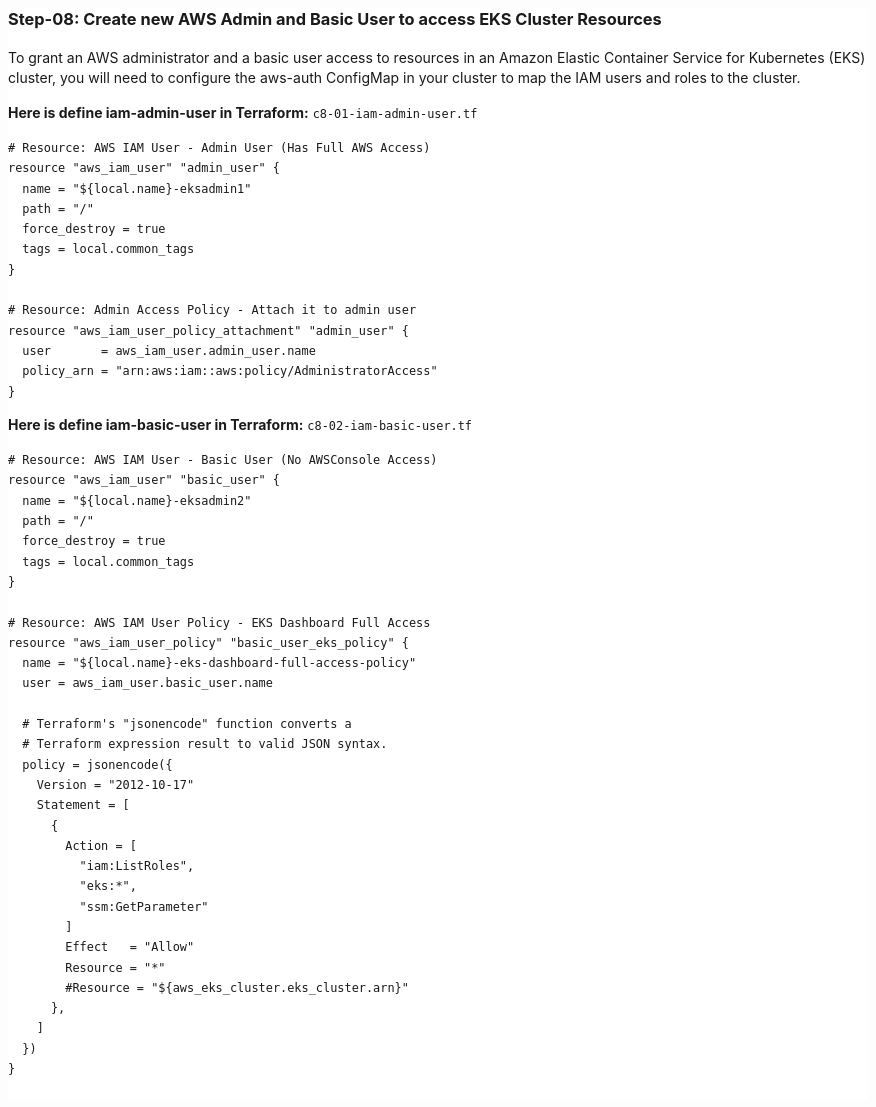 
### Step-08: Create new AWS Admin and Basic User to access EKS Cluster Resources

To grant an AWS administrator and a basic user access to resources in an Amazon Elastic Container Service for Kubernetes (EKS) cluster, you will need to configure the aws-auth ConfigMap in your cluster to map the IAM users and roles to the cluster.


**Here is define iam-admin-user in Terraform:** `c8-01-iam-admin-user.tf`

```
# Resource: AWS IAM User - Admin User (Has Full AWS Access)
resource "aws_iam_user" "admin_user" {
  name = "${local.name}-eksadmin1"
  path = "/"
  force_destroy = true
  tags = local.common_tags
}

# Resource: Admin Access Policy - Attach it to admin user
resource "aws_iam_user_policy_attachment" "admin_user" {
  user       = aws_iam_user.admin_user.name
  policy_arn = "arn:aws:iam::aws:policy/AdministratorAccess"
}

```
**Here is define iam-basic-user in Terraform:** `c8-02-iam-basic-user.tf`

```
# Resource: AWS IAM User - Basic User (No AWSConsole Access)
resource "aws_iam_user" "basic_user" {
  name = "${local.name}-eksadmin2"
  path = "/"
  force_destroy = true
  tags = local.common_tags
}

# Resource: AWS IAM User Policy - EKS Dashboard Full Access
resource "aws_iam_user_policy" "basic_user_eks_policy" {
  name = "${local.name}-eks-dashboard-full-access-policy"
  user = aws_iam_user.basic_user.name

  # Terraform's "jsonencode" function converts a
  # Terraform expression result to valid JSON syntax.
  policy = jsonencode({
    Version = "2012-10-17"
    Statement = [
      {
        Action = [
          "iam:ListRoles",
          "eks:*",
          "ssm:GetParameter"
        ]
        Effect   = "Allow"
        Resource = "*"
        #Resource = "${aws_eks_cluster.eks_cluster.arn}"
      },
    ]
  })
}


```
